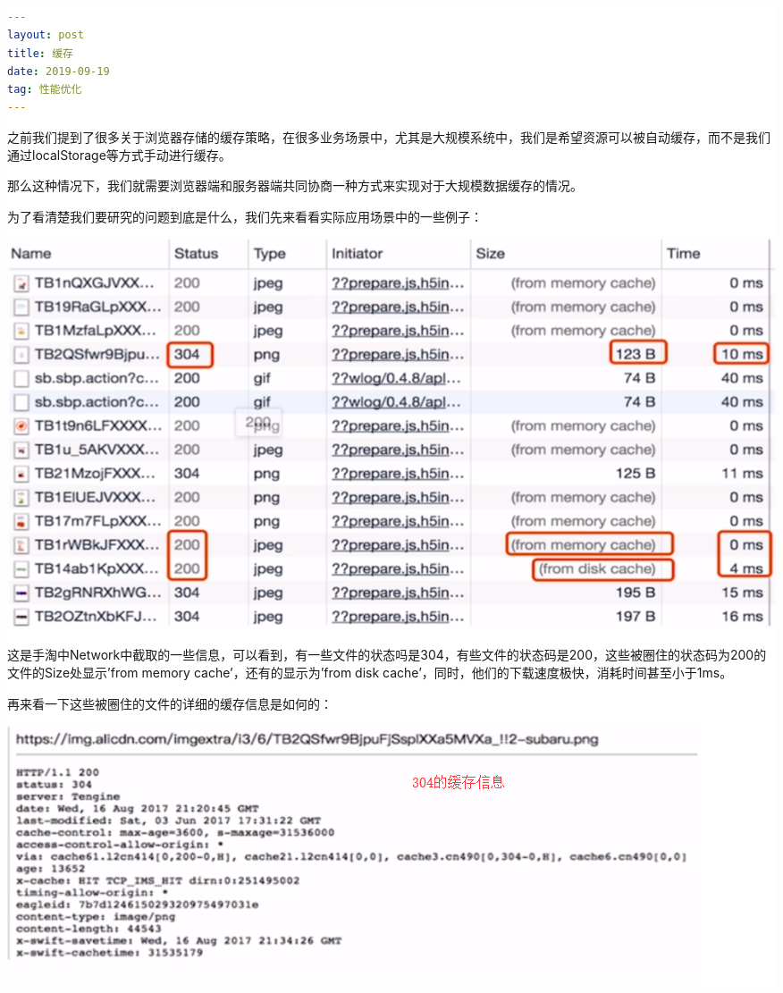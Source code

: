 ```yaml
---
layout: post
title: 缓存
date: 2019-09-19
tag: 性能优化
---
```


之前我们提到了很多关于浏览器存储的缓存策略，在很多业务场景中，尤其是大规模系统中，我们是希望资源可以被自动缓存，而不是我们通过localStorage等方式手动进行缓存。

那么这种情况下，我们就需要浏览器端和服务器端共同协商一种方式来实现对于大规模数据缓存的情况。

为了看清楚我们要研究的问题到底是什么，我们先来看看实际应用场景中的一些例子：

![](/images/posts/2019-09-19-XNYH-cache/2c45d8e88f50a8791c04693daa401129.png)

这是手淘中Network中截取的一些信息，可以看到，有一些文件的状态吗是304，有些文件的状态码是200，这些被圈住的状态码为200的文件的Size处显示’from
memory cache’，还有的显示为’from disk
cache’，同时，他们的下载速度极快，消耗时间甚至小于1ms。

再来看一下这些被圈住的文件的详细的缓存信息是如何的：

![](/images/posts/2019-09-19-XNYH-cache/973c96a9f9e96f752229abb63e3f03a4.png)
